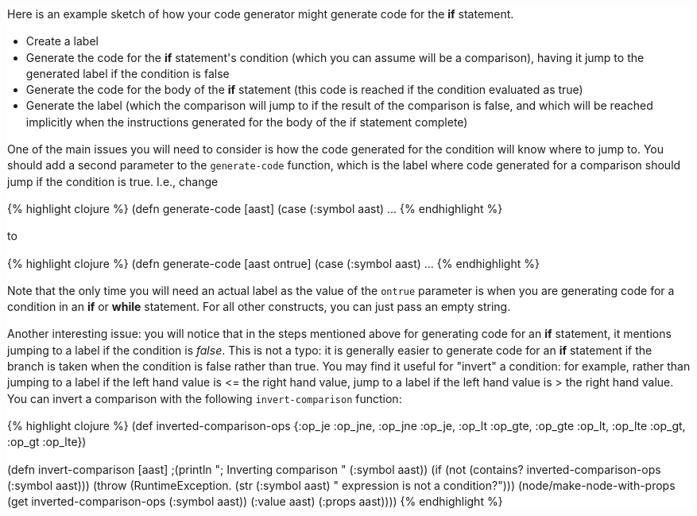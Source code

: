 Here is an example sketch of how your code generator might generate code for the **if** statement.

* Create a label
* Generate the code for the **if** statement's condition (which you can assume will be a comparison), having it jump to the generated label if the condition is false
* Generate the code for the body of the **if** statement (this code is reached if the condition evaluated as true)
* Generate the label (which the comparison will jump to if the result of the comparison is false, and which will be reached implicitly when the instructions generated for the body of the if statement complete)

One of the main issues you will need to consider is how the code generated for the condition will know where to jump to.  You should add a second parameter to the `generate-code` function, which is the label where code generated for a comparison should jump if the condition is true.  I.e., change

{% highlight clojure %}
(defn generate-code [aast]
  (case (:symbol aast)
    ...
{% endhighlight %}

to

{% highlight clojure %}
(defn generate-code [aast ontrue]
  (case (:symbol aast)
    ...
{% endhighlight %}

Note that the only time you will need an actual label as the value of the `ontrue` parameter is when you are generating code for a condition in an **if** or **while** statement.  For all other constructs, you can just pass an empty string.

Another interesting issue: you will notice that in the steps mentioned above for generating code for an **if** statement, it mentions jumping to a label if the condition is *false*.  This is not a typo: it is generally easier to generate code for an **if** statement if the branch is taken when the condition is false rather than true.  You may find it useful for "invert" a condition: for example, rather than jumping to a label if the left hand value is &lt;= the right hand value, jump to a label if the left hand value is &gt; the right hand value.  You can invert a comparison with the following `invert-comparison` function:

{% highlight clojure %}
(def inverted-comparison-ops
  {:op_je :op_jne,
   :op_jne :op_je,
   :op_lt :op_gte,
   :op_gte :op_lt,
   :op_lte :op_gt,
   :op_gt :op_lte})

(defn invert-comparison [aast]
  ;(println "; Inverting comparison " (:symbol aast))
  (if (not (contains? inverted-comparison-ops (:symbol aast)))
    (throw (RuntimeException. (str (:symbol aast) " expression is not a condition?")))
    (node/make-node-with-props (get inverted-comparison-ops (:symbol aast)) (:value aast) (:props aast))))
{% endhighlight %}
